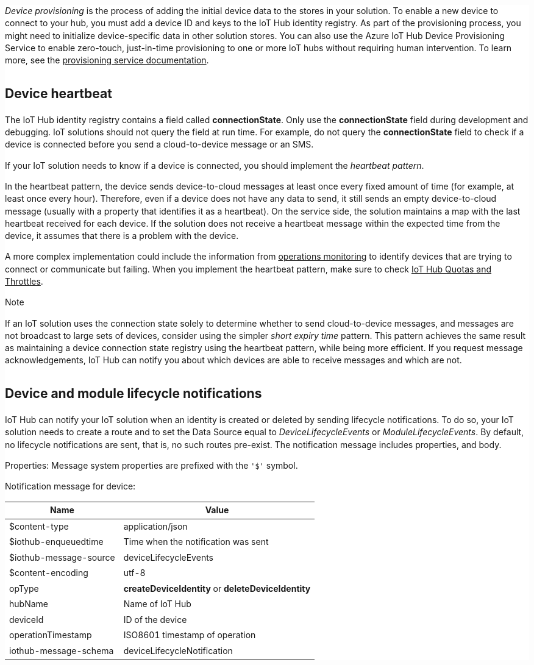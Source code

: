 *Device provisioning* is the process of adding the initial device data to the stores in your solution. To enable a new device to connect to your hub, you must add a device ID and keys to the IoT Hub identity registry. As part of the provisioning process, you might need to initialize device-specific data in other solution stores. You can also use the Azure IoT Hub Device Provisioning Service to enable zero-touch, just-in-time provisioning to one or more IoT hubs without requiring human intervention. To learn more, see the [provisioning service documentation][lnk-dps].

## Device heartbeat

The IoT Hub identity registry contains a field called **connectionState**. Only use the **connectionState** field during development and debugging. IoT solutions should not query the field at run time. For example, do not query the **connectionState** field to check if a device is connected before you send a cloud-to-device message or an SMS.

If your IoT solution needs to know if a device is connected, you should implement the *heartbeat pattern*.

In the heartbeat pattern, the device sends device-to-cloud messages at least once every fixed amount of time (for example, at least once every hour). Therefore, even if a device does not have any data to send, it still sends an empty device-to-cloud message (usually with a property that identifies it as a heartbeat). On the service side, the solution maintains a map with the last heartbeat received for each device. If the solution does not receive a heartbeat message within the expected time from the device, it assumes that there is a problem with the device.

A more complex implementation could include the information from [operations monitoring][lnk-devguide-opmon] to identify devices that are trying to connect or communicate but failing. When you implement the heartbeat pattern, make sure to check [IoT Hub Quotas and Throttles][lnk-quotas].

> [!NOTE]
> If an IoT solution uses the connection state solely to determine whether to send cloud-to-device messages, and messages are not broadcast to large sets of devices, consider using the simpler *short expiry time* pattern. This pattern achieves the same result as maintaining a device connection state registry using the heartbeat pattern, while being more efficient. If you request message acknowledgements, IoT Hub can notify you about which devices are able to receive messages and which are not.

## Device and module lifecycle notifications

IoT Hub can notify your IoT solution when an identity is created or deleted by sending lifecycle notifications. To do so, your IoT solution needs to create a route and to set the Data Source equal to *DeviceLifecycleEvents* or *ModuleLifecycleEvents*. By default, no lifecycle notifications are sent, that is, no such routes pre-exist. The notification message includes properties, and body.

Properties: Message system properties are prefixed with the `'$'` symbol.

Notification message for device:

| Name | Value |
| --- | --- |
|$content-type | application/json |
|$iothub-enqueuedtime |  Time when the notification was sent |
|$iothub-message-source | deviceLifecycleEvents |
|$content-encoding | utf-8 |
|opType | **createDeviceIdentity** or **deleteDeviceIdentity** |
|hubName | Name of IoT Hub |
|deviceId | ID of the device |
|operationTimestamp | ISO8601 timestamp of operation |
|iothub-message-schema | deviceLifecycleNotification |


[lnk-endpoints]: iot-hub-devguide-endpoints.md
[lnk-quotas]: iot-hub-devguide-quotas-throttling.md
[lnk-sdks]: iot-hub-devguide-sdks.md
[lnk-query]: iot-hub-devguide-query-language.md
[lnk-devguide-mqtt]: iot-hub-mqtt-support.md
[lnk-resource-provider-apis]: https://docs.microsoft.com/rest/api/iothub/iothubresource
[lnk-guidance-provisioning]: iot-hub-devguide-identity-registry.md#device-provisioning
[lnk-guidance-heartbeat]: iot-hub-devguide-identity-registry.md#device-heartbeat
[lnk-rfc7232]: https://tools.ietf.org/html/rfc7232
[lnk-bulk-identity]: iot-hub-bulk-identity-mgmt.md
[lnk-export]: iot-hub-devguide-identity-registry.md#import-and-export-device-identities
[lnk-devguide-opmon]: iot-hub-operations-monitoring.md
[lnk-devguide-security]: iot-hub-devguide-security.md
[lnk-devguide-device-twins]: iot-hub-devguide-device-twins.md
[lnk-devguide-directmethods]: iot-hub-devguide-direct-methods.md
[lnk-devguide-jobs]: iot-hub-devguide-jobs.md
[lnk-getstarted-tutorial]: iot-hub-csharp-csharp-getstarted.md
[lnk-dps]: https://azure.microsoft.com/documentation/services/iot-dps